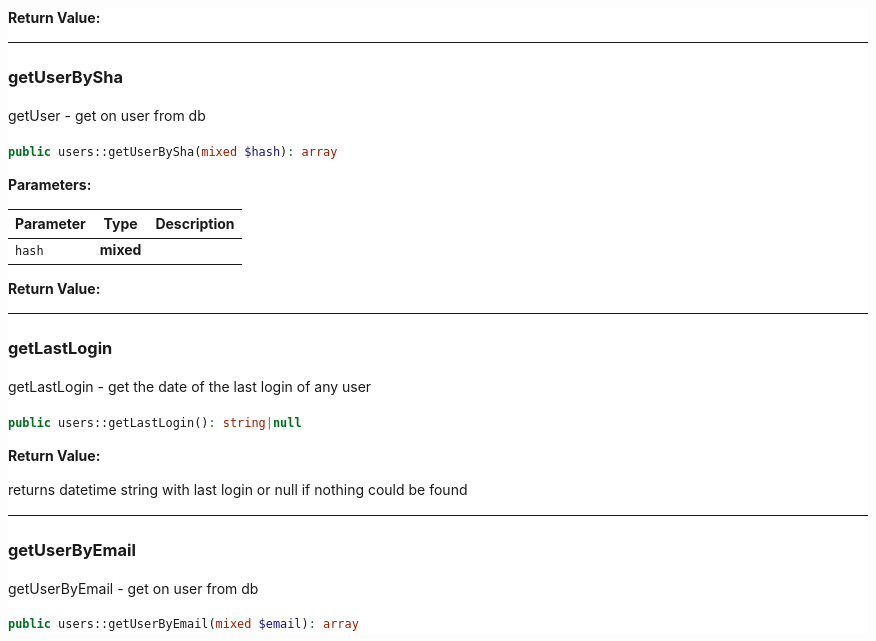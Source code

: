 **Return Value:**





---
### getUserBySha

getUser - get on user from db

```php
public users::getUserBySha(mixed $hash): array
```








**Parameters:**

| Parameter | Type | Description |
|-----------|------|-------------|
| `hash` | **mixed** |  |


**Return Value:**





---
### getLastLogin

getLastLogin - get the date of the last login of any user

```php
public users::getLastLogin(): string|null
```









**Return Value:**

returns datetime string with last login or null if nothing could be found



---
### getUserByEmail

getUserByEmail - get on user from db

```php
public users::getUserByEmail(mixed $email): array
```
